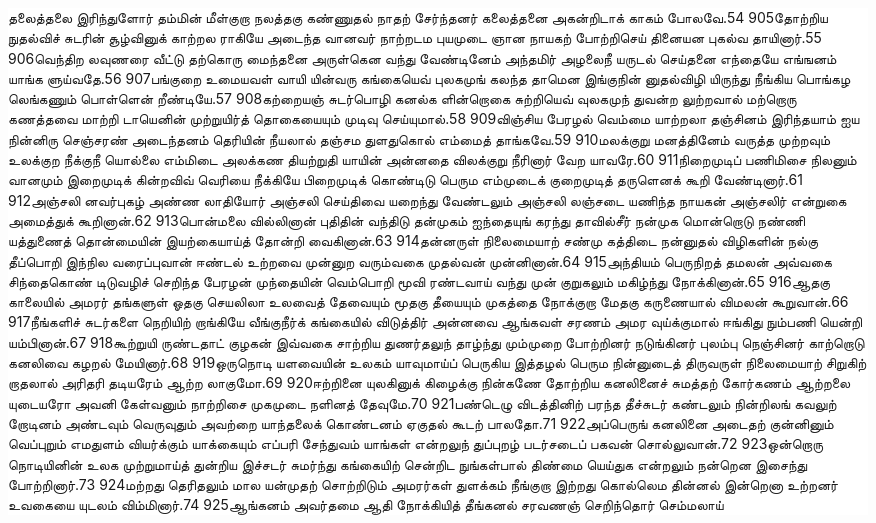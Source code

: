 தலைத்தலை இரிந்துளோர் தம்மின் மீள்குறா
நலத்தகு கண்ணுதல் நாதற் சேர்ந்தனர்
கலைத்தனை அகன்றிடாக் காகம் போலவே.54 905தோற்றிய நுதல்விச் சுடரின் சூழ்வினுக்
காற்றல ராகியே அடைந்த வானவர்
நாற்றடம புயமுடை ஞான நாயகற்
போற்றிசெய் தினையன புகல்வ தாயினார்.55 906வெந்திற லவுணரை வீட்டு தற்கொரு
மைந்தனை அருள்கென வந்து வேண்டினேம்
அந்தமிர் அழலைநீ யருடல் செய்தனை
எந்தையே எங்ஙனம் யாங்க ளுய்வதே.56 907பங்குறை உமையவள் வாயி யின்வரு
கங்கையெவ் புலகமுங் கலந்த தாமென
இங்குநின் னுதல்விழி யிருந்து நீங்கிய
பொங்கழ லெங்கணும் பொள்ளென் றீண்டியே.57 908கற்றையஞ் சுடர்பொழி கனல்க ளின்றொகை
சுற்றியெவ் வுலகமுந் துவன்ற லுற்றவால்
மற்றொரு கணத்தவை மாற்றி டாயெனின்
முற்றுயிர்த் தொகையையும் முடிவு செய்யுமால்.58 909விஞ்சிய பேரழல் வெம்மை யாற்றலா
தஞ்சினம் இரிந்தயாம் ஐய நின்னிரு
செஞ்சரண் அடைந்தனம் தெரியின் நீயலால்
தஞ்சம துளதுகொல் எம்மைத் தாங்கவே.59 910மலக்குறு மனத்தினேம் வருத்த முற்றவும்
உலக்குற நீக்குநீ யொல்லை எம்மிடை
அலக்கண தியற்றுதி யாயின் அன்னதை
விலக்குறு நீரினார் வேற யாவரே.60 911நிறைமுடிப் பணிமிசை நிலனும் வானமும்
இறைமுடிக் கின்றவிவ் வெரியை நீக்கியே
பிறைமுடிக் கொண்டிடு பெரும எம்முடைக்
குறைமுடித் தருளெனக் கூறி வேண்டினார்.61 912அஞ்சலி னவர்புகழ் அண்ண லாதியோர்
அஞ்சலி செய்திவை யறைந்து வேண்டலும்
அஞ்சலி லஞ்சடை யணிந்த நாயகன்
அஞ்சலிர் என்றுகை அமைத்துக் கூறினான்.62 913பொன்மலை வில்லினான் புதிதின் வந்திடு
தன்முகம் ஐந்தையுங் கரந்து தாவில்சீர்
நன்முக மொன்றொடு நண்ணி யத்துணைத்
தொன்மையின் இயற்கையாய்த் தோன்றி வைகினான்.63 914தன்னருள் நிலைமையாற் சண்மு கத்திடை
நன்னுதல் விழிகளின் நல்கு தீப்பொறி
இந்நில வரைப்புவான் ஈண்டல் உற்றவை
முன்னுற வரும்வகை முதல்வன் முன்னினான்.64 915அந்தியம் பெருநிறத் தமலன் அவ்வகை
சிந்தைகொண் டிடுவழிச் செறிந்த பேரழன்
முந்தையின் வெம்பொறி மூவி ரண்டவாய்
வந்து முன் குறுகலும் மகிழ்ந்து நோக்கினான்.65 916ஆதகு காலையில் அமரர் தங்களுள்
ஓதகு செயலிலா உலவைத் தேவையும்
மூதகு தீயையும் முகத்தை நோக்குறா
மேதகு கருணையால் விமலன் கூறுவான்.66 917நீங்களிச் சுடர்களை நெறியிற் றாங்கியே
வீங்குநீர்க் கங்கையில் விடுத்திர் அன்னவை
ஆங்கவள் சரணம் அமர வுய்க்குமால்
ஈங்கிது நும்பணி யென்றி யம்பினான்.67 918கூற்றுயி ருண்டதாட் குழகன் இவ்வகை
சாற்றிய துணர்தலுந் தாழ்ந்து மும்முறை
போற்றினர் நடுங்கினர் புலம்பு நெஞ்சினர்
காற்றொடு கனலிவை கழறல் மேயினார்.68 919ஒருநொடி யளவையின் உலகம் யாவுமாய்ப்
பெருகிய இத்தழல் பெரும நின்னுடைத்
திருவருள் நிலைமையாற் சிறுகிற் றாதலால்
அரிதரி தடியரேம் ஆற்ற லாகுமோ.69 920ஈற்றினை யுலகினுக் கிழைக்கு நின்கணே
தோற்றிய கனலினைச் சுமத்தற் கோர்கணம்
ஆற்றலை யுடையரோ அவனி கேள்வனும்
நாற்றிசை முகமுடை நளினத் தேவுமே.70 921பண்டெழு விடத்தினிற் பரந்த தீச்சுடர்
கண்டலும் நின்றிலங் கவலுற் றோடினம்
அண்டவும் வெருவுதும் அவற்றை யாந்தலைக்
கொண்டனம் ஏகுதல் கூடற் பாலதோ.71 922அப்பெருங் கனலினை அடைதற் குன்னினும்
வெப்புறும் எமதுளம் வியர்க்கும் யாக்கையும்
எப்பரி சேந்துவம் யாங்கள் என்றலுந்
துப்புறழ் படர்சடைப் பகவன் சொல்லுவான்.72 923ஒன்றொரு நொடியினின் உலக முற்றுமாய்த்
துன்றிய இச்சடர் சுமர்ந்து கங்கையிற்
சென்றிட நுங்கள்பால் திண்மை யெய்துக
என்றலும் நன்றென இசைந்து போற்றினார்.73 924மற்றது தெரிதலும் மால யன்முதற்
சொற்றிடும் அமரர்கள் துளக்கம் நீங்குறா
இற்றது கொல்லெம தின்னல் இன்றெனா
உற்றனர் உவகையை யுடலம் விம்மினார்.74 925ஆங்கனம் அவர்தமை ஆதி நோக்கியித்
தீங்கனல் சரவணஞ் செறிந்தொர் செம்மலாய்